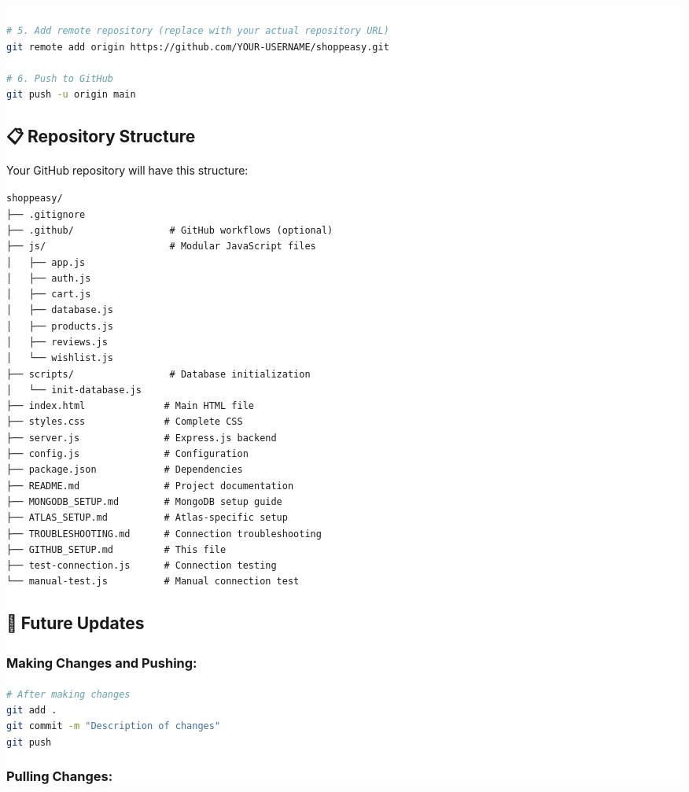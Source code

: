 ```bash

# 5. Add remote repository (replace with your actual repository URL)
git remote add origin https://github.com/YOUR-USERNAME/shoppeasy.git

# 6. Push to GitHub
git push -u origin main
```

## 📋 Repository Structure

Your GitHub repository will have this structure:

```
shoppeasy/
├── .gitignore
├── .github/                 # GitHub workflows (optional)
├── js/                      # Modular JavaScript files
│   ├── app.js
│   ├── auth.js
│   ├── cart.js
│   ├── database.js
│   ├── products.js
│   ├── reviews.js
│   └── wishlist.js
├── scripts/                 # Database initialization
│   └── init-database.js
├── index.html              # Main HTML file
├── styles.css              # Complete CSS
├── server.js               # Express.js backend
├── config.js               # Configuration
├── package.json            # Dependencies
├── README.md               # Project documentation
├── MONGODB_SETUP.md        # MongoDB setup guide
├── ATLAS_SETUP.md          # Atlas-specific setup
├── TROUBLESHOOTING.md      # Connection troubleshooting
├── GITHUB_SETUP.md         # This file
├── test-connection.js      # Connection testing
└── manual-test.js          # Manual connection test
```

## 🔄 Future Updates

### Making Changes and Pushing:

```bash
# After making changes
git add .
git commit -m "Description of changes"
git push
```

### Pulling Changes:
